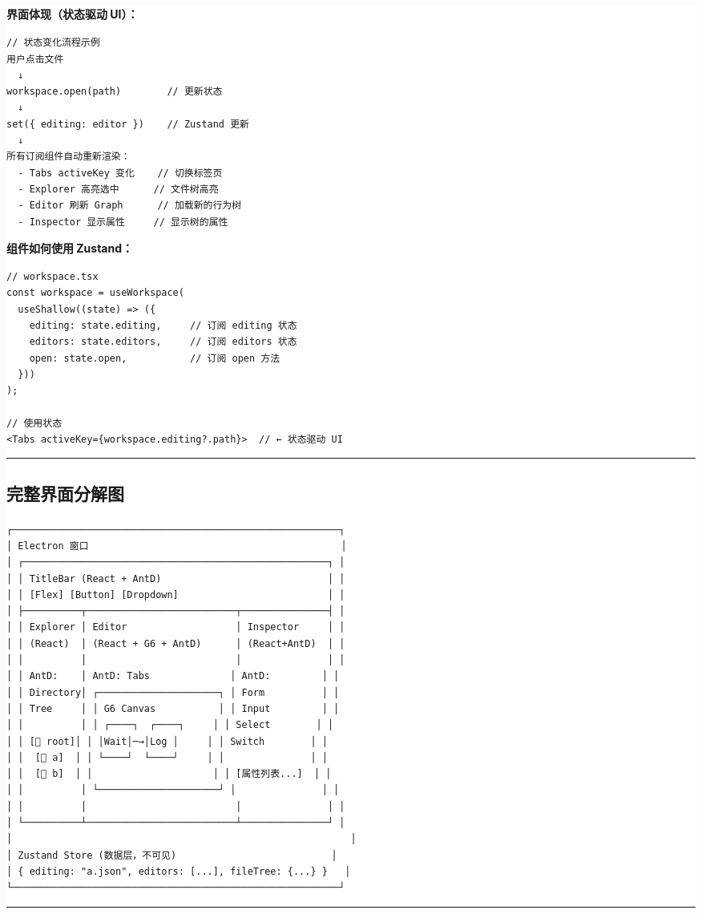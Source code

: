 **界面体现（状态驱动 UI）：**

```tsx
// 状态变化流程示例
用户点击文件
  ↓
workspace.open(path)        // 更新状态
  ↓
set({ editing: editor })    // Zustand 更新
  ↓
所有订阅组件自动重新渲染：
  - Tabs activeKey 变化    // 切换标签页
  - Explorer 高亮选中      // 文件树高亮
  - Editor 刷新 Graph      // 加载新的行为树
  - Inspector 显示属性     // 显示树的属性
```

**组件如何使用 Zustand：**
```tsx
// workspace.tsx
const workspace = useWorkspace(
  useShallow((state) => ({
    editing: state.editing,     // 订阅 editing 状态
    editors: state.editors,     // 订阅 editors 状态
    open: state.open,           // 订阅 open 方法
  }))
);

// 使用状态
<Tabs activeKey={workspace.editing?.path}>  // ← 状态驱动 UI
```

---

## 完整界面分解图

```
┌─────────────────────────────────────────────────────────┐
│ Electron 窗口                                            │
│ ┌─────────────────────────────────────────────────────┐ │
│ │ TitleBar (React + AntD)                             │ │
│ │ [Flex] [Button] [Dropdown]                          │ │
│ ├──────────┬──────────────────────────┬───────────────┤ │
│ │ Explorer │ Editor                   │ Inspector     │ │
│ │ (React)  │ (React + G6 + AntD)      │ (React+AntD)  │ │
│ │          │                          │               │ │
│ │ AntD:    │ AntD: Tabs              │ AntD:         │ │
│ │ Directory│ ┌─────────────────────┐ │ Form          │ │
│ │ Tree     │ │ G6 Canvas           │ │ Input         │ │
│ │          │ │ ┌────┐  ┌────┐     │ │ Select        │ │
│ │ [📁 root]│ │ │Wait│─→│Log │     │ │ Switch        │ │
│ │  [📄 a]  │ │ └────┘  └────┘     │ │               │ │
│ │  [📄 b]  │ │                     │ │ [属性列表...]  │ │
│ │          │ └─────────────────────┘ │               │ │
│ │          │                          │               │ │
│ └──────────┴──────────────────────────┴───────────────┘ │
│                                                           │
│ Zustand Store (数据层，不可见)                           │
│ { editing: "a.json", editors: [...], fileTree: {...} }   │
└─────────────────────────────────────────────────────────┘
```

---